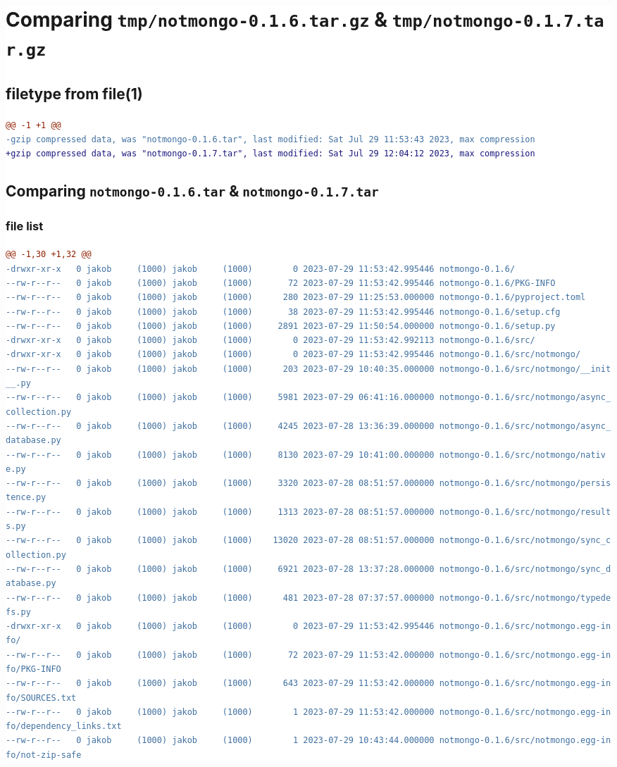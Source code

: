 # Comparing `tmp/notmongo-0.1.6.tar.gz` & `tmp/notmongo-0.1.7.tar.gz`

## filetype from file(1)

```diff
@@ -1 +1 @@
-gzip compressed data, was "notmongo-0.1.6.tar", last modified: Sat Jul 29 11:53:43 2023, max compression
+gzip compressed data, was "notmongo-0.1.7.tar", last modified: Sat Jul 29 12:04:12 2023, max compression
```

## Comparing `notmongo-0.1.6.tar` & `notmongo-0.1.7.tar`

### file list

```diff
@@ -1,30 +1,32 @@
-drwxr-xr-x   0 jakob     (1000) jakob     (1000)        0 2023-07-29 11:53:42.995446 notmongo-0.1.6/
--rw-r--r--   0 jakob     (1000) jakob     (1000)       72 2023-07-29 11:53:42.995446 notmongo-0.1.6/PKG-INFO
--rw-r--r--   0 jakob     (1000) jakob     (1000)      280 2023-07-29 11:25:53.000000 notmongo-0.1.6/pyproject.toml
--rw-r--r--   0 jakob     (1000) jakob     (1000)       38 2023-07-29 11:53:42.995446 notmongo-0.1.6/setup.cfg
--rw-r--r--   0 jakob     (1000) jakob     (1000)     2891 2023-07-29 11:50:54.000000 notmongo-0.1.6/setup.py
-drwxr-xr-x   0 jakob     (1000) jakob     (1000)        0 2023-07-29 11:53:42.992113 notmongo-0.1.6/src/
-drwxr-xr-x   0 jakob     (1000) jakob     (1000)        0 2023-07-29 11:53:42.995446 notmongo-0.1.6/src/notmongo/
--rw-r--r--   0 jakob     (1000) jakob     (1000)      203 2023-07-29 10:40:35.000000 notmongo-0.1.6/src/notmongo/__init__.py
--rw-r--r--   0 jakob     (1000) jakob     (1000)     5981 2023-07-29 06:41:16.000000 notmongo-0.1.6/src/notmongo/async_collection.py
--rw-r--r--   0 jakob     (1000) jakob     (1000)     4245 2023-07-28 13:36:39.000000 notmongo-0.1.6/src/notmongo/async_database.py
--rw-r--r--   0 jakob     (1000) jakob     (1000)     8130 2023-07-29 10:41:00.000000 notmongo-0.1.6/src/notmongo/native.py
--rw-r--r--   0 jakob     (1000) jakob     (1000)     3320 2023-07-28 08:51:57.000000 notmongo-0.1.6/src/notmongo/persistence.py
--rw-r--r--   0 jakob     (1000) jakob     (1000)     1313 2023-07-28 08:51:57.000000 notmongo-0.1.6/src/notmongo/results.py
--rw-r--r--   0 jakob     (1000) jakob     (1000)    13020 2023-07-28 08:51:57.000000 notmongo-0.1.6/src/notmongo/sync_collection.py
--rw-r--r--   0 jakob     (1000) jakob     (1000)     6921 2023-07-28 13:37:28.000000 notmongo-0.1.6/src/notmongo/sync_database.py
--rw-r--r--   0 jakob     (1000) jakob     (1000)      481 2023-07-28 07:37:57.000000 notmongo-0.1.6/src/notmongo/typedefs.py
-drwxr-xr-x   0 jakob     (1000) jakob     (1000)        0 2023-07-29 11:53:42.995446 notmongo-0.1.6/src/notmongo.egg-info/
--rw-r--r--   0 jakob     (1000) jakob     (1000)       72 2023-07-29 11:53:42.000000 notmongo-0.1.6/src/notmongo.egg-info/PKG-INFO
--rw-r--r--   0 jakob     (1000) jakob     (1000)      643 2023-07-29 11:53:42.000000 notmongo-0.1.6/src/notmongo.egg-info/SOURCES.txt
--rw-r--r--   0 jakob     (1000) jakob     (1000)        1 2023-07-29 11:53:42.000000 notmongo-0.1.6/src/notmongo.egg-info/dependency_links.txt
--rw-r--r--   0 jakob     (1000) jakob     (1000)        1 2023-07-29 10:43:44.000000 notmongo-0.1.6/src/notmongo.egg-info/not-zip-safe
```
